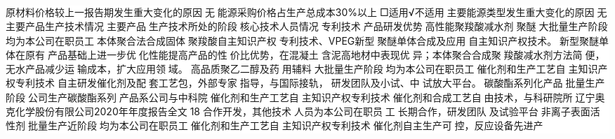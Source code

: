 原材料价格较上一报告期发生重大变化的原因
无
能源采购价格占生产总成本30%以上
□适用√不适用
主要能源类型发生重大变化的原因
无
主要产品生产技术情况
主要产品
生产技术所处的阶段
核心技术人员情况
专利技术
产品研发优势
高性能聚羧酸减水剂
聚醚
大批量生产阶段
均为本公司在职员工
本体聚合法合成固体
聚羧酸自主知识产权
专利技术、VPEG新型
聚醚单体合成及应用
自主知识产权技术。
新型聚醚单体在原有
产品基础上进一步优
化性能提高产品的性
价比优势，在混凝土
含泥高地材中表现优
异；本体聚合合成聚
羧酸减水剂方法简
便，无水产品减少运
输成本，扩大应用领
域。
高品质聚乙二醇及药
用辅料
大批量生产阶段
均为本公司在职员工
催化剂和生产工艺自
主知识产权专利技术
自主研发催化剂及配
套工艺包，外部专家
指导，与国际接轨，
研发团队及小试、中
试放大平台。
碳酸酯系列化产品
批量生产阶段
公司生产碳酸酯系列
产品系公司与中科院
催化剂和生产工艺自
主知识产权专利技术
催化剂和合成工艺自
由技术，与科研院所
辽宁奥克化学股份有限公司2020年年度报告全文
18
合作开发，其他技术
人员为本公司在职员
工
长期合作，研发团队
及试验平台
非离子表面活性剂
批量生产近阶段
均为本公司在职员工
催化剂和生产工艺自
主知识产权专利技术
催化剂自主生产可
控，反应设备先进产